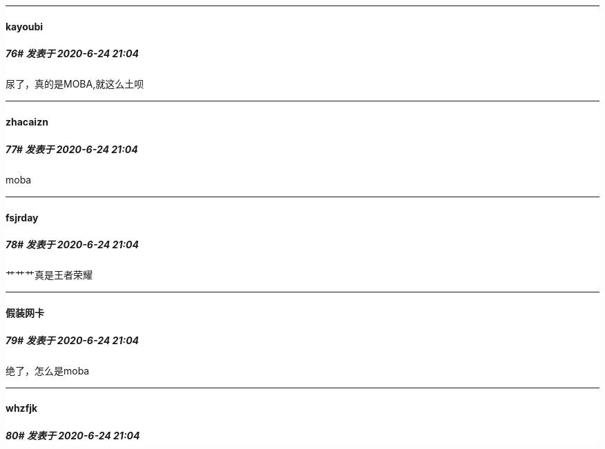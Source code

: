 




-----

####  kayoubi  
##### 76#       发表于 2020-6-24 21:04




尿了，真的是MOBA,就这么土呗







-----

####  zhacaizn  
##### 77#       发表于 2020-6-24 21:04




moba







-----

####  fsjrday  
##### 78#       发表于 2020-6-24 21:04




艹艹艹真是王者荣耀







-----

####  假装网卡  
##### 79#       发表于 2020-6-24 21:04




绝了，怎么是moba







-----

####  whzfjk  
##### 80#       发表于 2020-6-24 21:04
